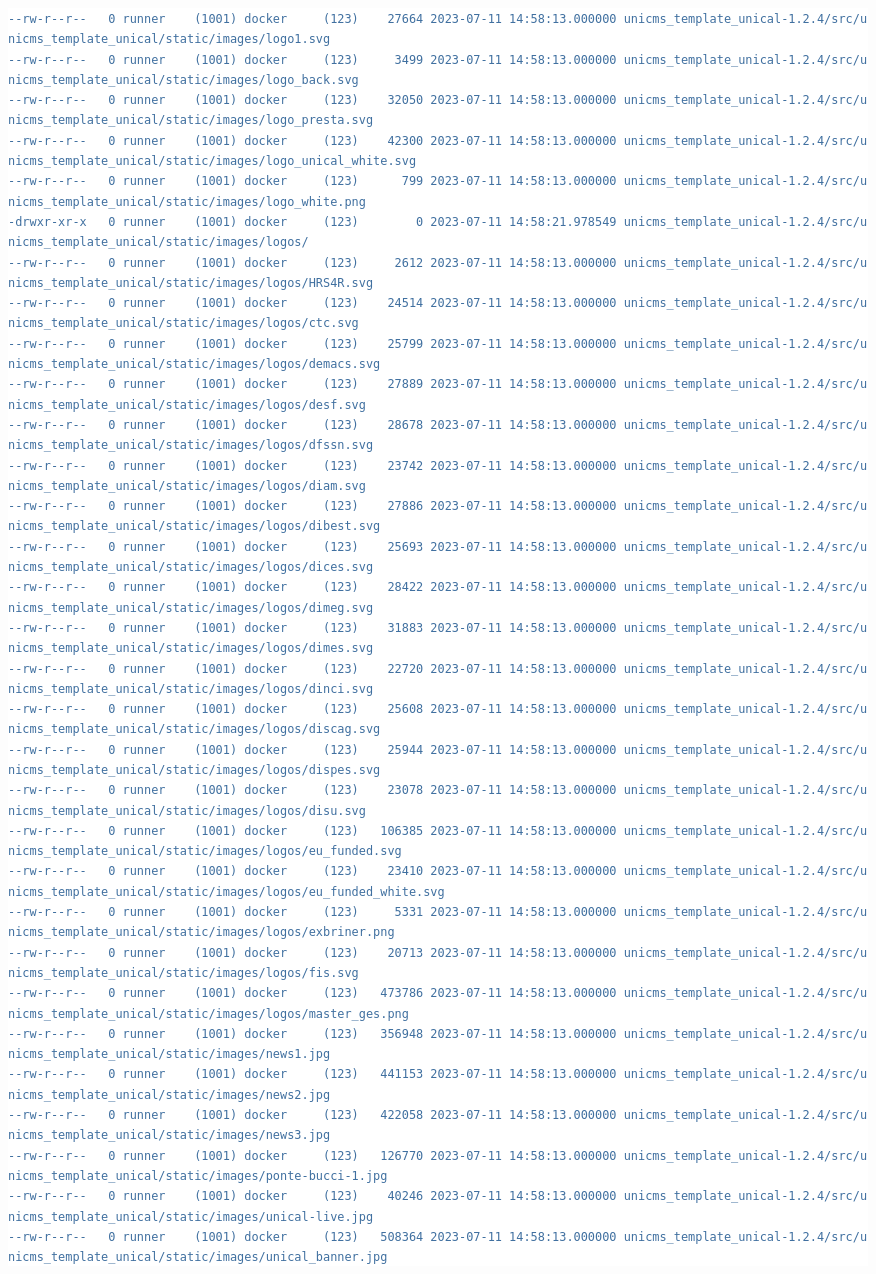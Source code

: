 ```diff
--rw-r--r--   0 runner    (1001) docker     (123)    27664 2023-07-11 14:58:13.000000 unicms_template_unical-1.2.4/src/unicms_template_unical/static/images/logo1.svg
--rw-r--r--   0 runner    (1001) docker     (123)     3499 2023-07-11 14:58:13.000000 unicms_template_unical-1.2.4/src/unicms_template_unical/static/images/logo_back.svg
--rw-r--r--   0 runner    (1001) docker     (123)    32050 2023-07-11 14:58:13.000000 unicms_template_unical-1.2.4/src/unicms_template_unical/static/images/logo_presta.svg
--rw-r--r--   0 runner    (1001) docker     (123)    42300 2023-07-11 14:58:13.000000 unicms_template_unical-1.2.4/src/unicms_template_unical/static/images/logo_unical_white.svg
--rw-r--r--   0 runner    (1001) docker     (123)      799 2023-07-11 14:58:13.000000 unicms_template_unical-1.2.4/src/unicms_template_unical/static/images/logo_white.png
-drwxr-xr-x   0 runner    (1001) docker     (123)        0 2023-07-11 14:58:21.978549 unicms_template_unical-1.2.4/src/unicms_template_unical/static/images/logos/
--rw-r--r--   0 runner    (1001) docker     (123)     2612 2023-07-11 14:58:13.000000 unicms_template_unical-1.2.4/src/unicms_template_unical/static/images/logos/HRS4R.svg
--rw-r--r--   0 runner    (1001) docker     (123)    24514 2023-07-11 14:58:13.000000 unicms_template_unical-1.2.4/src/unicms_template_unical/static/images/logos/ctc.svg
--rw-r--r--   0 runner    (1001) docker     (123)    25799 2023-07-11 14:58:13.000000 unicms_template_unical-1.2.4/src/unicms_template_unical/static/images/logos/demacs.svg
--rw-r--r--   0 runner    (1001) docker     (123)    27889 2023-07-11 14:58:13.000000 unicms_template_unical-1.2.4/src/unicms_template_unical/static/images/logos/desf.svg
--rw-r--r--   0 runner    (1001) docker     (123)    28678 2023-07-11 14:58:13.000000 unicms_template_unical-1.2.4/src/unicms_template_unical/static/images/logos/dfssn.svg
--rw-r--r--   0 runner    (1001) docker     (123)    23742 2023-07-11 14:58:13.000000 unicms_template_unical-1.2.4/src/unicms_template_unical/static/images/logos/diam.svg
--rw-r--r--   0 runner    (1001) docker     (123)    27886 2023-07-11 14:58:13.000000 unicms_template_unical-1.2.4/src/unicms_template_unical/static/images/logos/dibest.svg
--rw-r--r--   0 runner    (1001) docker     (123)    25693 2023-07-11 14:58:13.000000 unicms_template_unical-1.2.4/src/unicms_template_unical/static/images/logos/dices.svg
--rw-r--r--   0 runner    (1001) docker     (123)    28422 2023-07-11 14:58:13.000000 unicms_template_unical-1.2.4/src/unicms_template_unical/static/images/logos/dimeg.svg
--rw-r--r--   0 runner    (1001) docker     (123)    31883 2023-07-11 14:58:13.000000 unicms_template_unical-1.2.4/src/unicms_template_unical/static/images/logos/dimes.svg
--rw-r--r--   0 runner    (1001) docker     (123)    22720 2023-07-11 14:58:13.000000 unicms_template_unical-1.2.4/src/unicms_template_unical/static/images/logos/dinci.svg
--rw-r--r--   0 runner    (1001) docker     (123)    25608 2023-07-11 14:58:13.000000 unicms_template_unical-1.2.4/src/unicms_template_unical/static/images/logos/discag.svg
--rw-r--r--   0 runner    (1001) docker     (123)    25944 2023-07-11 14:58:13.000000 unicms_template_unical-1.2.4/src/unicms_template_unical/static/images/logos/dispes.svg
--rw-r--r--   0 runner    (1001) docker     (123)    23078 2023-07-11 14:58:13.000000 unicms_template_unical-1.2.4/src/unicms_template_unical/static/images/logos/disu.svg
--rw-r--r--   0 runner    (1001) docker     (123)   106385 2023-07-11 14:58:13.000000 unicms_template_unical-1.2.4/src/unicms_template_unical/static/images/logos/eu_funded.svg
--rw-r--r--   0 runner    (1001) docker     (123)    23410 2023-07-11 14:58:13.000000 unicms_template_unical-1.2.4/src/unicms_template_unical/static/images/logos/eu_funded_white.svg
--rw-r--r--   0 runner    (1001) docker     (123)     5331 2023-07-11 14:58:13.000000 unicms_template_unical-1.2.4/src/unicms_template_unical/static/images/logos/exbriner.png
--rw-r--r--   0 runner    (1001) docker     (123)    20713 2023-07-11 14:58:13.000000 unicms_template_unical-1.2.4/src/unicms_template_unical/static/images/logos/fis.svg
--rw-r--r--   0 runner    (1001) docker     (123)   473786 2023-07-11 14:58:13.000000 unicms_template_unical-1.2.4/src/unicms_template_unical/static/images/logos/master_ges.png
--rw-r--r--   0 runner    (1001) docker     (123)   356948 2023-07-11 14:58:13.000000 unicms_template_unical-1.2.4/src/unicms_template_unical/static/images/news1.jpg
--rw-r--r--   0 runner    (1001) docker     (123)   441153 2023-07-11 14:58:13.000000 unicms_template_unical-1.2.4/src/unicms_template_unical/static/images/news2.jpg
--rw-r--r--   0 runner    (1001) docker     (123)   422058 2023-07-11 14:58:13.000000 unicms_template_unical-1.2.4/src/unicms_template_unical/static/images/news3.jpg
--rw-r--r--   0 runner    (1001) docker     (123)   126770 2023-07-11 14:58:13.000000 unicms_template_unical-1.2.4/src/unicms_template_unical/static/images/ponte-bucci-1.jpg
--rw-r--r--   0 runner    (1001) docker     (123)    40246 2023-07-11 14:58:13.000000 unicms_template_unical-1.2.4/src/unicms_template_unical/static/images/unical-live.jpg
--rw-r--r--   0 runner    (1001) docker     (123)   508364 2023-07-11 14:58:13.000000 unicms_template_unical-1.2.4/src/unicms_template_unical/static/images/unical_banner.jpg
```